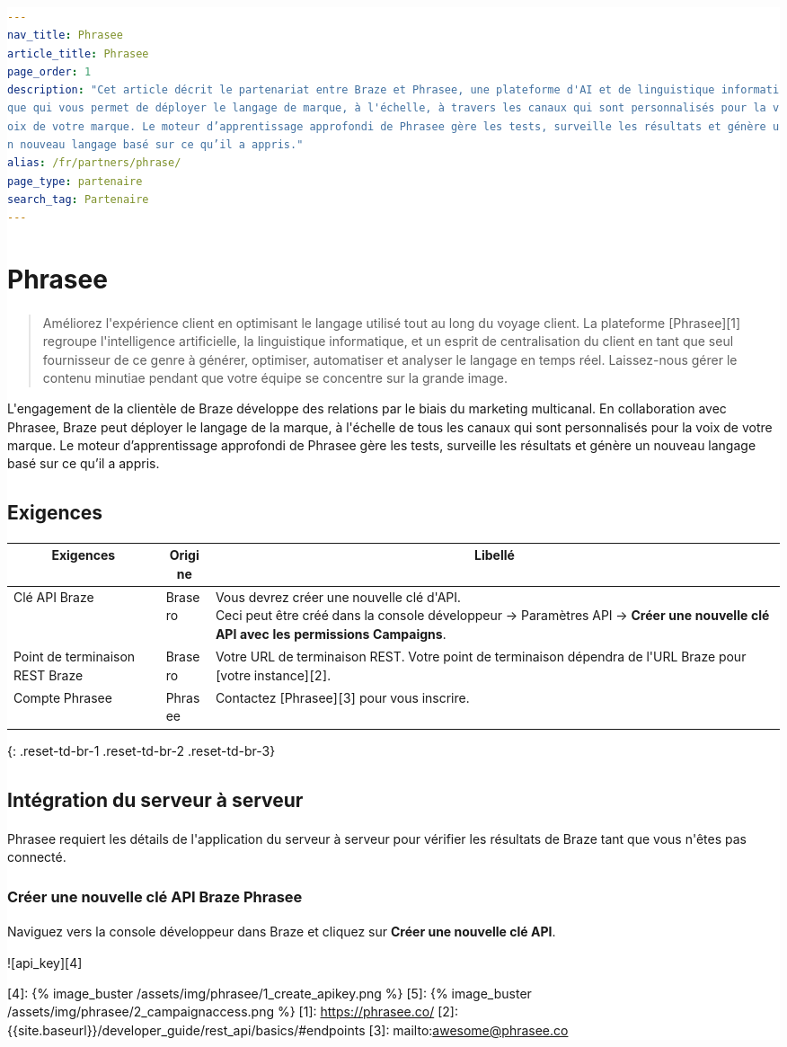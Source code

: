 ```yaml
---
nav_title: Phrasee
article_title: Phrasee
page_order: 1
description: "Cet article décrit le partenariat entre Braze et Phrasee, une plateforme d'AI et de linguistique informatique qui vous permet de déployer le langage de marque, à l'échelle, à travers les canaux qui sont personnalisés pour la voix de votre marque. Le moteur d’apprentissage approfondi de Phrasee gère les tests, surveille les résultats et génère un nouveau langage basé sur ce qu’il a appris."
alias: /fr/partners/phrase/
page_type: partenaire
search_tag: Partenaire
---
```


# Phrasee

> Améliorez l'expérience client en optimisant le langage utilisé tout au long du voyage client. La plateforme [Phrasee][1] regroupe l'intelligence artificielle, la linguistique informatique, et un esprit de centralisation du client en tant que seul fournisseur de ce genre à générer, optimiser, automatiser et analyser le langage en temps réel. Laissez-nous gérer le contenu minutiae pendant que votre équipe se concentre sur la grande image.

L'engagement de la clientèle de Braze développe des relations par le biais du marketing multicanal. En collaboration avec Phrasee, Braze peut déployer le langage de la marque, à l'échelle de tous les canaux qui sont personnalisés pour la voix de votre marque. Le moteur d’apprentissage approfondi de Phrasee gère les tests, surveille les résultats et génère un nouveau langage basé sur ce qu’il a appris.

## Exigences

| Exigences                       | Origine | Libellé                                                                                                                                                                                |
| ------------------------------- | ------- | -------------------------------------------------------------------------------------------------------------------------------------------------------------------------------------- |
| Clé API Braze                   | Brasero | Vous devrez créer une nouvelle clé d'API.<br>Ceci peut être créé dans la console développeur -> Paramètres API -> **Créer une nouvelle clé API avec les permissions Campaigns**. |
| Point de terminaison REST Braze | Brasero | Votre URL de terminaison REST. Votre point de terminaison dépendra de l'URL Braze pour [votre instance][2].                                                                            |
| Compte Phrasee                  | Phrasee | Contactez [Phrasee][3] pour vous inscrire.                                                                                                                                             |
{: .reset-td-br-1 .reset-td-br-2 .reset-td-br-3}

## Intégration du serveur à serveur

Phrasee requiert les détails de l'application du serveur à serveur pour vérifier les résultats de Braze tant que vous n'êtes pas connecté.

### Créer une nouvelle clé API Braze Phrasee

Naviguez vers la console développeur dans Braze et cliquez sur __Créer une nouvelle clé API__.

!\[api_key\]\[4\]


[4]: {% image_buster /assets/img/phrasee/1_create_apikey.png %} [5]: {% image_buster /assets/img/phrasee/2_campaignaccess.png %}
[1]: https://phrasee.co/
[2]: {{site.baseurl}}/developer_guide/rest_api/basics/#endpoints
[3]: mailto:awesome@phrasee.co